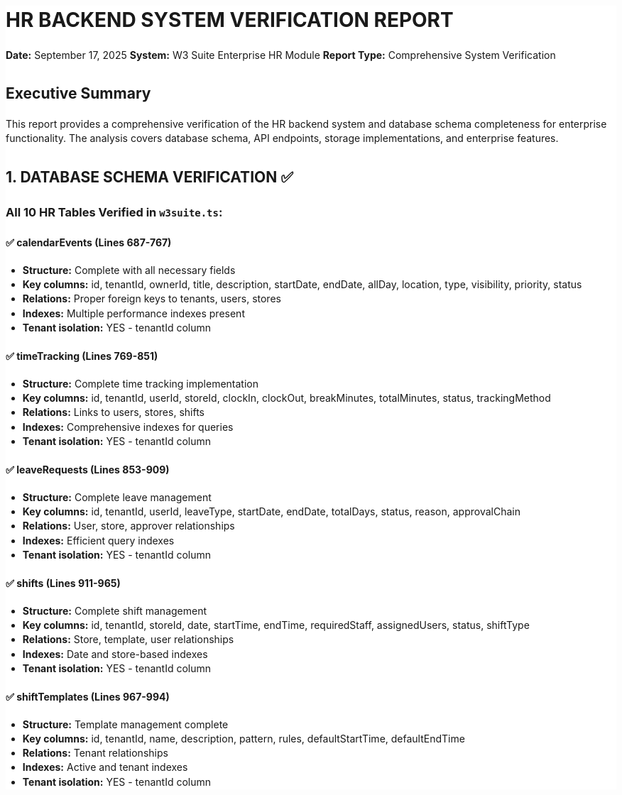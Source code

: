 # HR BACKEND SYSTEM VERIFICATION REPORT
**Date:** September 17, 2025
**System:** W3 Suite Enterprise HR Module
**Report Type:** Comprehensive System Verification

## Executive Summary
This report provides a comprehensive verification of the HR backend system and database schema completeness for enterprise functionality. The analysis covers database schema, API endpoints, storage implementations, and enterprise features.

## 1. DATABASE SCHEMA VERIFICATION ✅

### All 10 HR Tables Verified in `w3suite.ts`:

#### ✅ calendarEvents (Lines 687-767)
- **Structure:** Complete with all necessary fields
- **Key columns:** id, tenantId, ownerId, title, description, startDate, endDate, allDay, location, type, visibility, priority, status
- **Relations:** Proper foreign keys to tenants, users, stores
- **Indexes:** Multiple performance indexes present
- **Tenant isolation:** YES - tenantId column

#### ✅ timeTracking (Lines 769-851)
- **Structure:** Complete time tracking implementation
- **Key columns:** id, tenantId, userId, storeId, clockIn, clockOut, breakMinutes, totalMinutes, status, trackingMethod
- **Relations:** Links to users, stores, shifts
- **Indexes:** Comprehensive indexes for queries
- **Tenant isolation:** YES - tenantId column

#### ✅ leaveRequests (Lines 853-909)
- **Structure:** Complete leave management
- **Key columns:** id, tenantId, userId, leaveType, startDate, endDate, totalDays, status, reason, approvalChain
- **Relations:** User, store, approver relationships
- **Indexes:** Efficient query indexes
- **Tenant isolation:** YES - tenantId column

#### ✅ shifts (Lines 911-965)
- **Structure:** Complete shift management
- **Key columns:** id, tenantId, storeId, date, startTime, endTime, requiredStaff, assignedUsers, status, shiftType
- **Relations:** Store, template, user relationships
- **Indexes:** Date and store-based indexes
- **Tenant isolation:** YES - tenantId column

#### ✅ shiftTemplates (Lines 967-994)
- **Structure:** Template management complete
- **Key columns:** id, tenantId, name, description, pattern, rules, defaultStartTime, defaultEndTime
- **Relations:** Tenant relationships
- **Indexes:** Active and tenant indexes
- **Tenant isolation:** YES - tenantId column
